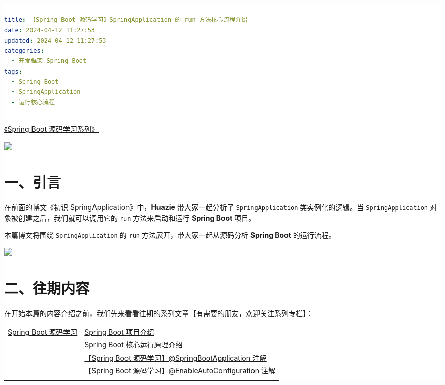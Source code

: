 ```yaml
---
title: 【Spring Boot 源码学习】SpringApplication 的 run 方法核心流程介绍
date: 2024-04-12 11:27:53
updated: 2024-04-12 11:27:53
categories:
  - 开发框架-Spring Boot
tags:
  - Spring Boot
  - SpringApplication
  - 运行核心流程
---
```


[《Spring Boot 源码学习系列》](/categories/开发框架-Spring-Boot/)

![](/images/spring-boot-logo.png)

# 一、引言

在前面的博文[《初识 SpringApplication》](/2023/11/12/spring-boot/spring-boot-sourcecode-springapplication/)中，**Huazie** 带大家一起分析了 `SpringApplication` 类实例化的逻辑。当 `SpringApplication` 对象被创建之后，我们就可以调用它的 `run` 方法来启动和运行 **Spring Boot** 项目。

本篇博文将围绕 `SpringApplication` 的  `run` 方法展开，带大家一起从源码分析 **Spring Boot** 的运行流程。



[![](/images/flea-framework.png)](https://github.com/Huazie/flea-framework)

# 二、往期内容
在开始本篇的内容介绍之前，我们先来看看往期的系列文章【有需要的朋友，欢迎关注系列专栏】：

<table>
    <tr>
        <td rowspan="30" align="left" > 
            <a href="/categories/开发框架-Spring-Boot/">Spring Boot 源码学习</a> 
        </td>
    </tr>
    <tr>
        <td align="left">
            <a href="/2023/02/19/spring-boot/spring-boot-project-introduction/">Spring Boot 项目介绍</a>
        </td>
    </tr>
    <tr>
        <td align="left">
            <a href="/2023/07/13/spring-boot/spring-boot-core-operating-principle/">Spring Boot 核心运行原理介绍</a>
        </td>
    </tr>
    <tr>
        <td align="left">
            <a href="/2023/07/16/spring-boot/spring-boot-sourcecode-springbootapplication/">【Spring Boot 源码学习】@SpringBootApplication 注解</a>
        </td>
    </tr>
    <tr>
        <td align="left">
            <a href="/2023/07/22/spring-boot/spring-boot-sourcecode-enableautoconfiguration/">【Spring Boot 源码学习】@EnableAutoConfiguration 注解</a>
        </td>
    </tr>
    <tr>
        <td align="left">